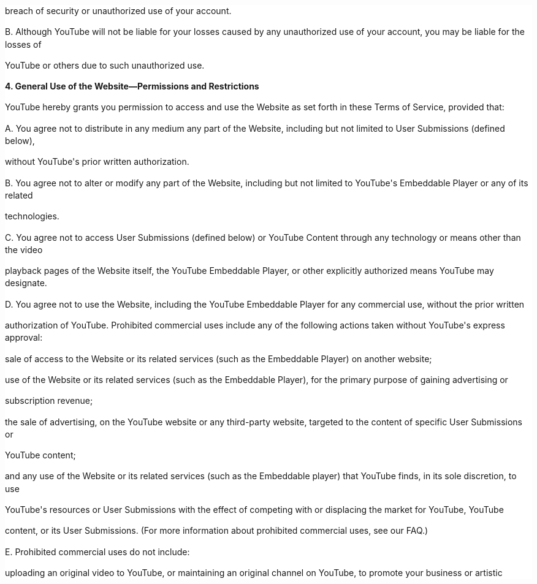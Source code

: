 breach of security or unauthorized use of your account.

B. Although YouTube will not be liable for your losses caused by any unauthorized use of your account, you may be liable for the losses of

YouTube or others due to such unauthorized use.

**4. General Use of the Website—Permissions and Restrictions**

YouTube hereby grants you permission to access and use the Website as set forth in these Terms of Service, provided that:

A. You agree not to distribute in any medium any part of the Website, including but not limited to User Submissions (defined below),

without YouTube's prior written authorization.

B. You agree not to alter or modify any part of the Website, including but not limited to YouTube's Embeddable Player or any of its related

technologies.

C. You agree not to access User Submissions (defined below) or YouTube Content through any technology or means other than the video

playback pages of the Website itself, the YouTube Embeddable Player, or other explicitly authorized means YouTube may designate.

D. You agree not to use the Website, including the YouTube Embeddable Player for any commercial use, without the prior written

authorization of YouTube. Prohibited commercial uses include any of the following actions taken without YouTube's express approval:

sale of access to the Website or its related services (such as the Embeddable Player) on another website;

use of the Website or its related services (such as the Embeddable Player), for the primary purpose of gaining advertising or

subscription revenue;

the sale of advertising, on the YouTube website or any third-party website, targeted to the content of specific User Submissions or

YouTube content;

and any use of the Website or its related services (such as the Embeddable player) that YouTube finds, in its sole discretion, to use

YouTube's resources or User Submissions with the effect of competing with or displacing the market for YouTube, YouTube

content, or its User Submissions. (For more information about prohibited commercial uses, see our FAQ.)

E. Prohibited commercial uses do not include:

uploading an original video to YouTube, or maintaining an original channel on YouTube, to promote your business or artistic
